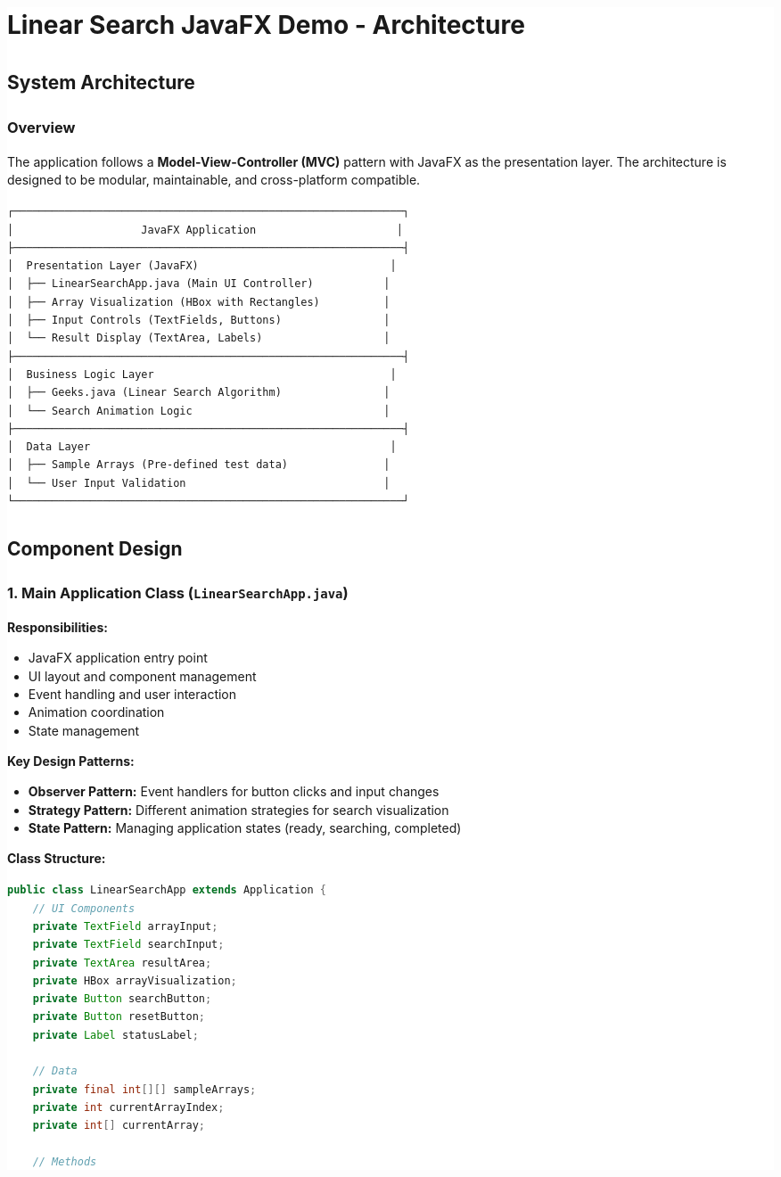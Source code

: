 # Linear Search JavaFX Demo - Architecture

## System Architecture

### Overview

The application follows a **Model-View-Controller (MVC)** pattern with JavaFX as the presentation layer. The architecture is designed to be modular, maintainable, and cross-platform compatible.

```
┌─────────────────────────────────────────────────────────────┐
│                    JavaFX Application                      │
├─────────────────────────────────────────────────────────────┤
│  Presentation Layer (JavaFX)                              │
│  ├── LinearSearchApp.java (Main UI Controller)           │
│  ├── Array Visualization (HBox with Rectangles)          │
│  ├── Input Controls (TextFields, Buttons)                │
│  └── Result Display (TextArea, Labels)                   │
├─────────────────────────────────────────────────────────────┤
│  Business Logic Layer                                     │
│  ├── Geeks.java (Linear Search Algorithm)                │
│  └── Search Animation Logic                              │
├─────────────────────────────────────────────────────────────┤
│  Data Layer                                               │
│  ├── Sample Arrays (Pre-defined test data)               │
│  └── User Input Validation                               │
└─────────────────────────────────────────────────────────────┘
```

## Component Design

### 1. Main Application Class (`LinearSearchApp.java`)

**Responsibilities:**
- JavaFX application entry point
- UI layout and component management
- Event handling and user interaction
- Animation coordination
- State management

**Key Design Patterns:**
- **Observer Pattern:** Event handlers for button clicks and input changes
- **Strategy Pattern:** Different animation strategies for search visualization
- **State Pattern:** Managing application states (ready, searching, completed)

**Class Structure:**
```java
public class LinearSearchApp extends Application {
    // UI Components
    private TextField arrayInput;
    private TextField searchInput;
    private TextArea resultArea;
    private HBox arrayVisualization;
    private Button searchButton;
    private Button resetButton;
    private Label statusLabel;
    
    // Data
    private final int[][] sampleArrays;
    private int currentArrayIndex;
    private int[] currentArray;
    
    // Methods
```